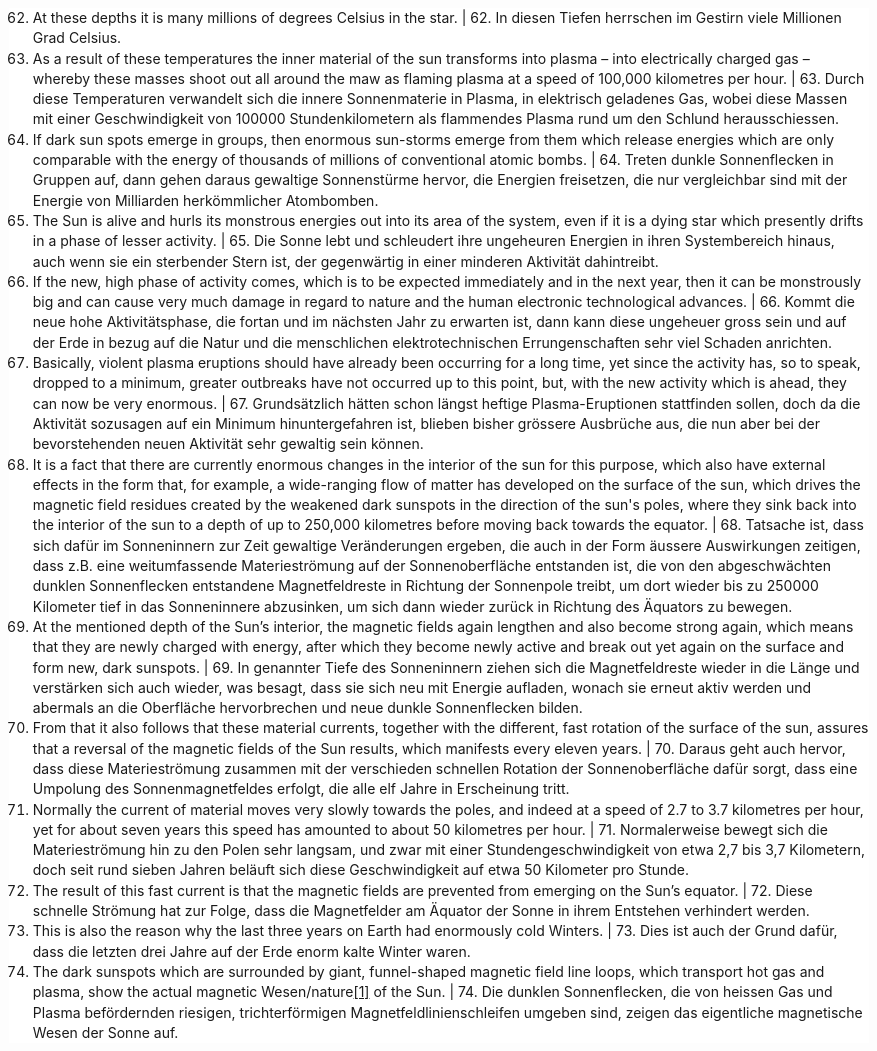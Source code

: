 62. At these depths it is many millions of degrees Celsius in the star.  | 62. In diesen Tiefen herrschen im Gestirn viele Millionen Grad Celsius.   
63. As a result of these temperatures the inner material of the sun transforms into plasma – into electrically charged gas – whereby these masses shoot out all around the maw as flaming plasma at a speed of 100,000 kilometres per hour.  | 63. Durch diese Temperaturen verwandelt sich die innere Sonnenmaterie in Plasma, in elektrisch geladenes Gas, wobei diese Massen mit einer Geschwindigkeit von 100000 Stundenkilometern als flammendes Plasma rund um den Schlund herausschiessen.   
64. If dark sun spots emerge in groups, then enormous sun-storms emerge from them which release energies which are only comparable with the energy of thousands of millions of conventional atomic bombs.  | 64. Treten dunkle Sonnenflecken in Gruppen auf, dann gehen daraus gewaltige Sonnenstürme hervor, die Energien freisetzen, die nur vergleichbar sind mit der Energie von Milliarden herkömmlicher Atombomben.   
65. The Sun is alive and hurls its monstrous energies out into its area of the system, even if it is a dying star which presently drifts in a phase of lesser activity.  | 65. Die Sonne lebt und schleudert ihre ungeheuren Energien in ihren Systembereich hinaus, auch wenn sie ein sterbender Stern ist, der gegenwärtig in einer minderen Aktivität dahintreibt.   
66. If the new, high phase of activity comes, which is to be expected immediately and in the next year, then it can be monstrously big and can cause very much damage in regard to nature and the human electronic technological advances.  | 66. Kommt die neue hohe Aktivitätsphase, die fortan und im nächsten Jahr zu erwarten ist, dann kann diese ungeheuer gross sein und auf der Erde in bezug auf die Natur und die menschlichen elektrotechnischen Errungenschaften sehr viel Schaden anrichten.   
67. Basically, violent plasma eruptions should have already been occurring for a long time, yet since the activity has, so to speak, dropped to a minimum, greater outbreaks have not occurred up to this point, but, with the new activity which is ahead, they can now be very enormous.  | 67. Grundsätzlich hätten schon längst heftige Plasma-Eruptionen stattfinden sollen, doch da die Aktivität sozusagen auf ein Minimum hinuntergefahren ist, blieben bisher grössere Ausbrüche aus, die nun aber bei der bevorstehenden neuen Aktivität sehr gewaltig sein können.   
68. It is a fact that there are currently enormous changes in the interior of the sun for this purpose, which also have external effects in the form that, for example, a wide-ranging flow of matter has developed on the surface of the sun, which drives the magnetic field residues created by the weakened dark sunspots in the direction of the sun's poles, where they sink back into the interior of the sun to a depth of up to 250,000 kilometres before moving back towards the equator.  | 68. Tatsache ist, dass sich dafür im Sonneninnern zur Zeit gewaltige Veränderungen ergeben, die auch in der Form äussere Auswirkungen zeitigen, dass z.B. eine weitumfassende Materieströmung auf der Sonnenoberfläche entstanden ist, die von den abgeschwächten dunklen Sonnenflecken entstandene Magnetfeldreste in Richtung der Sonnenpole treibt, um dort wieder bis zu 250000 Kilometer tief in das Sonneninnere abzusinken, um sich dann wieder zurück in Richtung des Äquators zu bewegen.   
69. At the mentioned depth of the Sun’s interior, the magnetic fields again lengthen and also become strong again, which means that they are newly charged with energy, after which they become newly active and break out yet again on the surface and form new, dark sunspots.  | 69. In genannter Tiefe des Sonneninnern ziehen sich die Magnetfeldreste wieder in die Länge und verstärken sich auch wieder, was besagt, dass sie sich neu mit Energie aufladen, wonach sie erneut aktiv werden und abermals an die Oberfläche hervorbrechen und neue dunkle Sonnenflecken bilden.   
70. From that it also follows that these material currents, together with the different, fast rotation of the surface of the sun, assures that a reversal of the magnetic fields of the Sun results, which manifests every eleven years.  | 70. Daraus geht auch hervor, dass diese Materieströmung zusammen mit der verschieden schnellen Rotation der Sonnenoberfläche dafür sorgt, dass eine Umpolung des Sonnenmagnetfeldes erfolgt, die alle elf Jahre in Erscheinung tritt.   
71. Normally the current of material moves very slowly towards the poles, and indeed at a speed of 2.7 to 3.7 kilometres per hour, yet for about seven years this speed has amounted to about 50 kilometres per hour.  | 71. Normalerweise bewegt sich die Materieströmung hin zu den Polen sehr langsam, und zwar mit einer Stundengeschwindigkeit von etwa 2,7 bis 3,7 Kilometern, doch seit rund sieben Jahren beläuft sich diese Geschwindigkeit auf etwa 50 Kilometer pro Stunde.   
72. The result of this fast current is that the magnetic fields are prevented from emerging on the Sun’s equator.  | 72. Diese schnelle Strömung hat zur Folge, dass die Magnetfelder am Äquator der Sonne in ihrem Entstehen verhindert werden.   
73. This is also the reason why the last three years on Earth had enormously cold Winters.  | 73. Dies ist auch der Grund dafür, dass die letzten drei Jahre auf der Erde enorm kalte Winter waren.   
74. The dark sunspots which are surrounded by giant, funnel-shaped magnetic field line loops, which transport hot gas and plasma, show the actual magnetic Wesen/nature[[1]](https://www.futureofmankind.co.uk/Billy_Meier/<#cite_note-1>) of the Sun.  | 74. Die dunklen Sonnenflecken, die von heissen Gas und Plasma befördernden riesigen, trichterförmigen Magnetfeldlinienschleifen umgeben sind, zeigen das eigentliche magnetische Wesen der Sonne auf.   